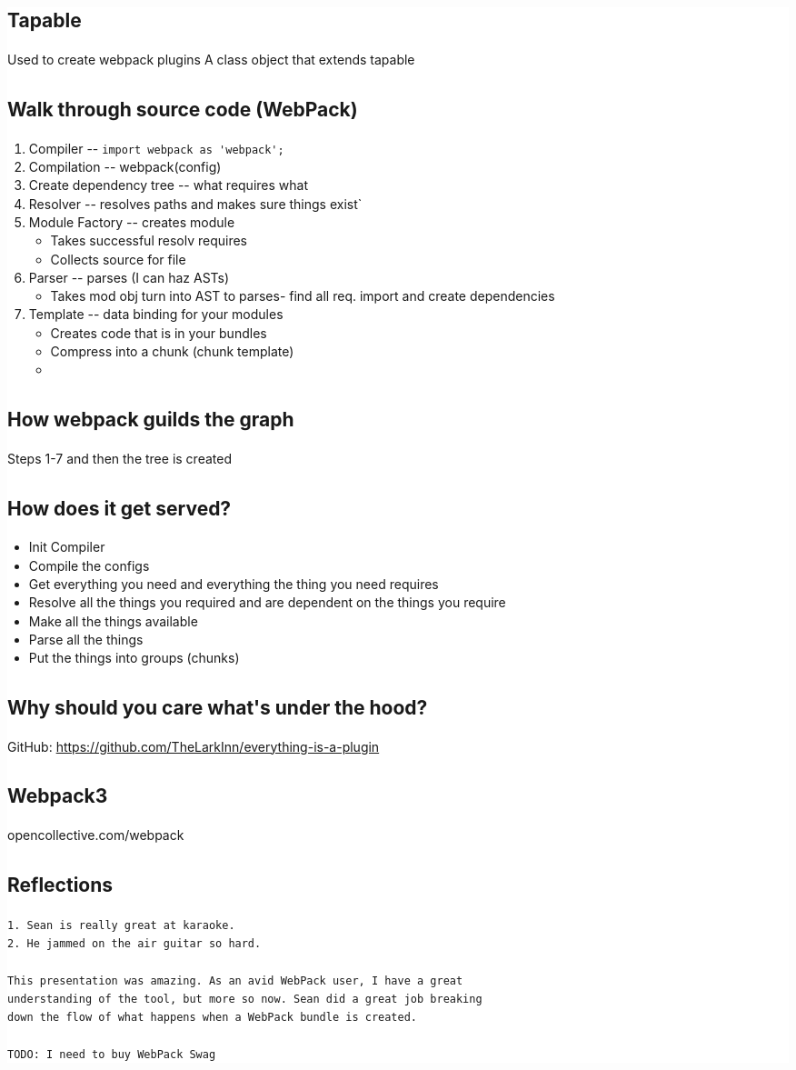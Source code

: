 ## Tapable
Used to create webpack plugins
A class object that extends tapable

## Walk through source code (WebPack)
1. Compiler -- `import webpack as 'webpack';`
2. Compilation -- webpack(config)
3. Create dependency tree -- what requires what
4. Resolver -- resolves paths and makes sure things exist`
5. Module Factory -- creates module
   - Takes successful resolv requires
   - Collects source for file
6. Parser -- parses (I can haz ASTs)
   - Takes mod obj turn into AST to parses- find all req. import and create dependencies
7. Template -- data binding for your modules
   - Creates code that is in your bundles
   - Compress into a chunk (chunk template)
   -

## How webpack guilds the graph
Steps 1-7 and then the tree is created

## How does it get served?
- Init Compiler
- Compile the configs
- Get everything you need and everything the thing you need requires
- Resolve all the things you required and are dependent on the things you require
- Make all the things available
- Parse all the things
- Put the things into groups (chunks)


## Why should you care what's under the hood?
GitHub: https://github.com/TheLarkInn/everything-is-a-plugin

## Webpack3
opencollective.com/webpack

## Reflections
```
1. Sean is really great at karaoke.
2. He jammed on the air guitar so hard.

This presentation was amazing. As an avid WebPack user, I have a great
understanding of the tool, but more so now. Sean did a great job breaking
down the flow of what happens when a WebPack bundle is created.

TODO: I need to buy WebPack Swag
```

